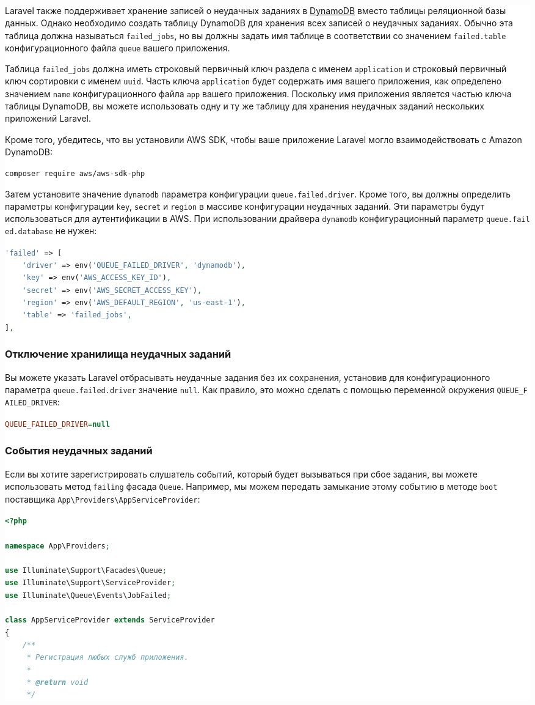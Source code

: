 Laravel также поддерживает хранение записей о неудачных заданиях в [DynamoDB](https://aws.amazon.com/dynamodb) вместо таблицы реляционной базы данных. Однако необходимо создать таблицу DynamoDB для хранения всех записей о неудачных заданиях. Обычно эта таблица должна называться `failed_jobs`, но вы должны задать имя таблице в соответствии со значением `failed.table` конфигурационного файла `queue` вашего приложения.

Таблица `failed_jobs` должна иметь строковый первичный ключ раздела с именем `application` и строковый первичный ключ сортировки с именем `uuid`. Часть ключа `application` будет содержать имя вашего приложения, как определено значением `name` конфигурационного файла `app` вашего приложения. Поскольку имя приложения является частью ключа таблицы DynamoDB, вы можете использовать одну и ту же таблицу для хранения неудачных заданий нескольких приложений Laravel.

Кроме того, убедитесь, что вы установили AWS SDK, чтобы ваше приложение Laravel могло взаимодействовать с Amazon DynamoDB:

```shell
composer require aws/aws-sdk-php
```

Затем установите значение `dynamodb` параметра конфигурации `queue.failed.driver`. Кроме того, вы должны определить параметры конфигурации `key`, `secret` и `region` в массиве конфигурации неудачных заданий. Эти параметры будут использоваться для аутентификации в AWS. При использовании драйвера `dynamodb` конфигурационный параметр `queue.failed.database` не нужен:

```php
'failed' => [
    'driver' => env('QUEUE_FAILED_DRIVER', 'dynamodb'),
    'key' => env('AWS_ACCESS_KEY_ID'),
    'secret' => env('AWS_SECRET_ACCESS_KEY'),
    'region' => env('AWS_DEFAULT_REGION', 'us-east-1'),
    'table' => 'failed_jobs',
],
```

<a name="disabling-failed-job-storage"></a>
### Отключение хранилища неудачных заданий

Вы можете указать Laravel отбрасывать неудачные задания без их сохранения, установив для конфигурационного параметра `queue.failed.driver` значение `null`. Как правило, это можно сделать с помощью переменной окружения `QUEUE_FAILED_DRIVER`:

```ini
QUEUE_FAILED_DRIVER=null
```

<a name="failed-job-events"></a>
### События неудачных заданий

Если вы хотите зарегистрировать слушатель событий, который будет вызываться при сбое задания, вы можете использовать метод `failing` фасада `Queue`. Например, мы можем передать замыкание этому событию в методе `boot` поставщика `App\Providers\AppServiceProvider`:

```php
<?php

namespace App\Providers;

use Illuminate\Support\Facades\Queue;
use Illuminate\Support\ServiceProvider;
use Illuminate\Queue\Events\JobFailed;

class AppServiceProvider extends ServiceProvider
{
    /**
     * Регистрация любых служб приложения.
     *
     * @return void
     */
```